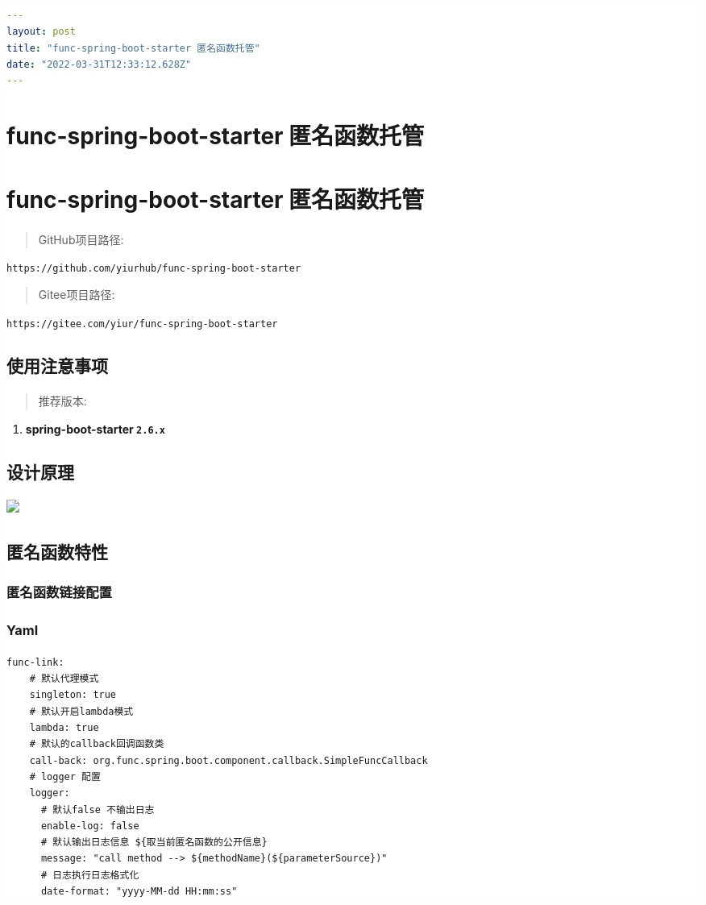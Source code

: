 ```yaml
---
layout: post
title: "func-spring-boot-starter 匿名函数托管"
date: "2022-03-31T12:33:12.628Z"
---
```

func-spring-boot-starter 匿名函数托管
===============================

func-spring-boot-starter 匿名函数托管
===============================

> GitHub项目路径:

    https://github.com/yiurhub/func-spring-boot-starter
    

> Gitee项目路径:

    https://gitee.com/yiur/func-spring-boot-starter
    

使用注意事项
------

> 推荐版本:

1.  **spring-boot-starter `2.6.x`**

设计原理
----

![](https://img2022.cnblogs.com/blog/2167040/202203/2167040-20220331161606683-891285349.png)

匿名函数特性
------

### 匿名函数链接配置

### Yaml

    func-link:
        # 默认代理模式
        singleton: true
        # 默认开启lambda模式
        lambda: true
        # 默认的callback回调函数类
        call-back: org.func.spring.boot.component.callback.SimpleFuncCallback
        # logger 配置
        logger:
          # 默认false 不输出日志
          enable-log: false
          # 默认输出日志信息 ${取当前匿名函数的公开信息}
          message: "call method --> ${methodName}(${parameterSource})"
          # 日志执行日志格式化
          date-format: "yyyy-MM-dd HH:mm:ss"